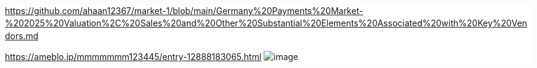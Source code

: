 <a href=https://github.com/ahaan12367/market-1/blob/main/Germany%20Payments%20Market-%202025%20Valuation%2C%20Sales%20and%20Other%20Substantial%20Elements%20Associated%20with%20Key%20Vendors.md>https://github.com/ahaan12367/market-1/blob/main/Germany%20Payments%20Market-%202025%20Valuation%2C%20Sales%20and%20Other%20Substantial%20Elements%20Associated%20with%20Key%20Vendors.md</a>

<a href=https://ameblo.jp/mmmmmmm123445/entry-12888183065.html>https://ameblo.jp/mmmmmmm123445/entry-12888183065.html</a>
![image](https://github.com/user-attachments/assets/2aaac3b5-3446-46c0-9907-b1f69556fab4)
